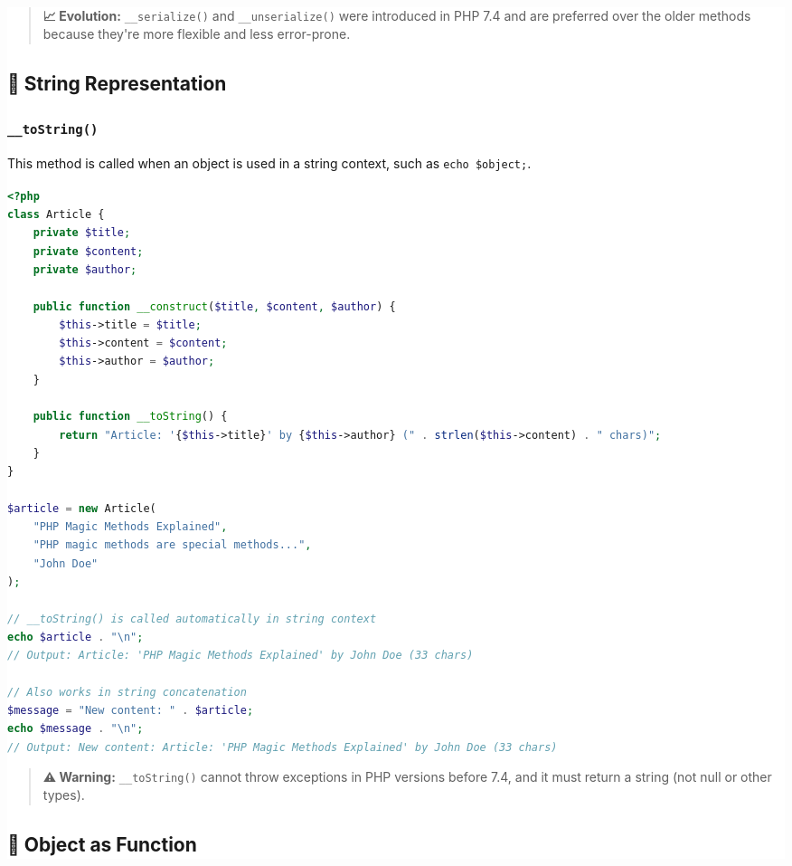 > **📈 Evolution:** `__serialize()` and `__unserialize()` were introduced in PHP 7.4 and are preferred over the older methods because they're more flexible and less error-prone.

<a id="string-representation"></a>
## 🔡 String Representation

<a id="tostring"></a>
### `__toString()`

This method is called when an object is used in a string context, such as `echo $object;`.

```php
<?php
class Article {
    private $title;
    private $content;
    private $author;
    
    public function __construct($title, $content, $author) {
        $this->title = $title;
        $this->content = $content;
        $this->author = $author;
    }
    
    public function __toString() {
        return "Article: '{$this->title}' by {$this->author} (" . strlen($this->content) . " chars)";
    }
}

$article = new Article(
    "PHP Magic Methods Explained", 
    "PHP magic methods are special methods...", 
    "John Doe"
);

// __toString() is called automatically in string context
echo $article . "\n"; 
// Output: Article: 'PHP Magic Methods Explained' by John Doe (33 chars)

// Also works in string concatenation
$message = "New content: " . $article;
echo $message . "\n";
// Output: New content: Article: 'PHP Magic Methods Explained' by John Doe (33 chars)
```

> **⚠️ Warning:** `__toString()` cannot throw exceptions in PHP versions before 7.4, and it must return a string (not null or other types).

<a id="object-as-function"></a>
## 📲 Object as Function
